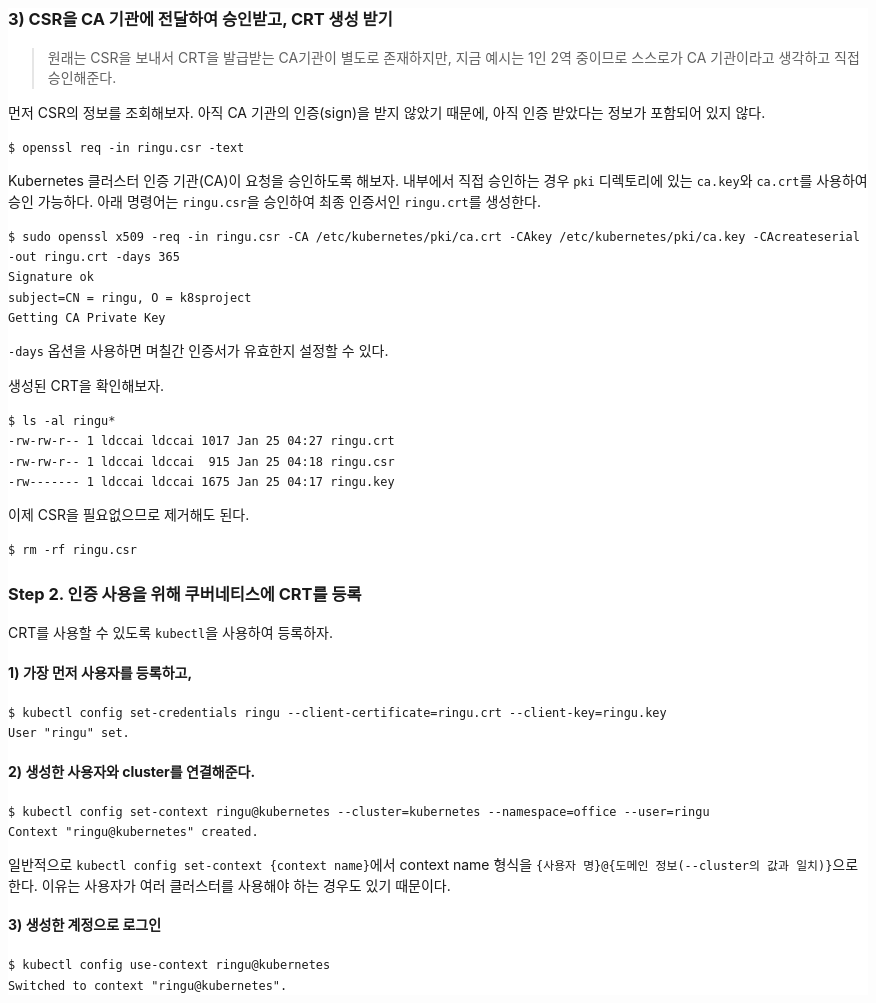 ### 3) CSR을 CA 기관에 전달하여 승인받고, CRT 생성 받기
> 원래는 CSR을 보내서 CRT을 발급받는 CA기관이 별도로 존재하지만, 지금 예시는 1인 2역 중이므로 스스로가 CA 기관이라고 생각하고 직접 승인해준다.

먼저 CSR의 정보를 조회해보자. 아직 CA 기관의 인증(sign)을 받지 않았기 때문에, 아직 인증 받았다는 정보가 포함되어 있지 않다.
```
$ openssl req -in ringu.csr -text
```

Kubernetes 클러스터 인증 기관(CA)이 요청을 승인하도록 해보자. 내부에서 직접 승인하는 경우 `pki` 디렉토리에 있는 `ca.key`와 `ca.crt`를 사용하여 승인 가능하다. 아래 명령어는 `ringu.csr`을 승인하여 최종 인증서인 `ringu.crt`를 생성한다. 

```
$ sudo openssl x509 -req -in ringu.csr -CA /etc/kubernetes/pki/ca.crt -CAkey /etc/kubernetes/pki/ca.key -CAcreateserial -out ringu.crt -days 365
Signature ok
subject=CN = ringu, O = k8sproject
Getting CA Private Key
```

`-days` 옵션을 사용하면 며칠간 인증서가 유효한지 설정할 수 있다.

생성된 CRT을 확인해보자.
```
$ ls -al ringu*
-rw-rw-r-- 1 ldccai ldccai 1017 Jan 25 04:27 ringu.crt
-rw-rw-r-- 1 ldccai ldccai  915 Jan 25 04:18 ringu.csr
-rw------- 1 ldccai ldccai 1675 Jan 25 04:17 ringu.key
```

이제 CSR을 필요없으므로 제거해도 된다.
```
$ rm -rf ringu.csr
```

### Step 2. 인증 사용을 위해 쿠버네티스에 CRT를 등록

CRT를 사용할 수 있도록 `kubectl`을 사용하여 등록하자. 

#### 1) 가장 먼저 사용자를 등록하고,

```
$ kubectl config set-credentials ringu --client-certificate=ringu.crt --client-key=ringu.key
User "ringu" set.
```

#### 2) 생성한 사용자와 cluster를 연결해준다.
```
$ kubectl config set-context ringu@kubernetes --cluster=kubernetes --namespace=office --user=ringu
Context "ringu@kubernetes" created.
```

일반적으로 `kubectl config set-context {context name}`에서 context name 형식을 `{사용자 명}@{도메인 정보(--cluster의 값과 일치)}`으로 한다. 이유는 사용자가 여러 클러스터를 사용해야 하는 경우도 있기 때문이다.

#### 3) 생성한 계정으로 로그인
```
$ kubectl config use-context ringu@kubernetes
Switched to context "ringu@kubernetes".
```
